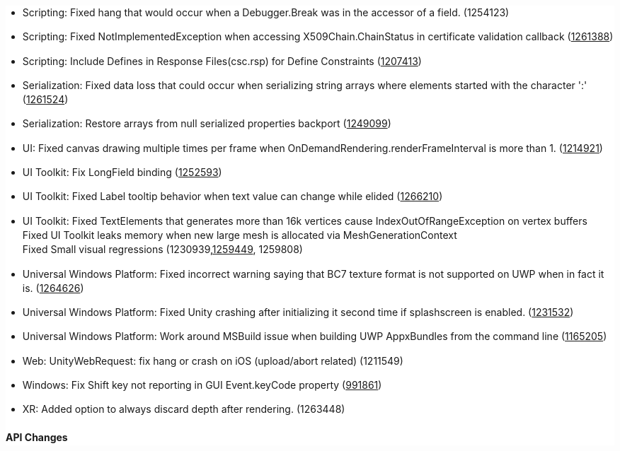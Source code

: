 -   Scripting: Fixed hang that would occur when a Debugger.Break was in the accessor of a field. (1254123)

-   Scripting: Fixed NotImplementedException when accessing X509Chain.ChainStatus in certificate validation callback ([1261388](https://issuetracker.unity3d.com/issues/notimplementedexception-thrown-when-accessing-x509chain-dot-chainstatus-in-certificate-validation-callback))

-   Scripting: Include Defines in Response Files(csc.rsp) for Define Constraints ([1207413](https://issuetracker.unity3d.com/issues/assembly-definition-define-constraints-are-incompatible-when-using-global-defines-from-csc-dot-rsp-file))

-   Serialization: Fixed data loss that could occur when serializing string arrays where elements started with the character \':\' ([1261524](https://issuetracker.unity3d.com/issues/string-array-data-is-lost-when-one-of-the-strings-starts-with-a-colon-symbol))

-   Serialization: Restore arrays from null serialized properties backport ([1249099](https://issuetracker.unity3d.com/issues/undoing-does-not-restore-array-values-when-using-serializedproperty-with-managedreferencevalue-set-to-null))

-   UI: Fixed canvas drawing multiple times per frame when OnDemandRendering.renderFrameInterval is more than 1. ([1214921](https://issuetracker.unity3d.com/issues/mobile-urp-additional-images-are-rendered-when-renderondemandrendering-dot-renderframeinterval-is-set-to-1))

-   UI Toolkit: Fix LongField binding ([1252593](https://issuetracker.unity3d.com/issues/uielements-binding-a-value-to-longfield-results-in-no-change-to-the-longfield-when-changing-the-value))

-   UI Toolkit: Fixed Label tooltip behavior when text value can change while elided ([1266210](https://issuetracker.unity3d.com/issues/labels-tooltip-does-not-update-correctly-when-its-text-value-is-changed-after-elision))

-   UI Toolkit: Fixed TextElements that generates more than 16k vertices cause IndexOutOfRangeException on vertex buffers\
    Fixed UI Toolkit leaks memory when new large mesh is allocated via MeshGenerationContext\
    Fixed Small visual regressions (1230939,[1259449](https://issuetracker.unity3d.com/issues/uielements-small-visual-regressions), 1259808)

-   Universal Windows Platform: Fixed incorrect warning saying that BC7 texture format is not supported on UWP when in fact it is. ([1264626](https://issuetracker.unity3d.com/issues/editor-claims-bc7-texture-format-is-not-supported-for-universal-windows-platform-when-it-actually-works-fine))

-   Universal Windows Platform: Fixed Unity crashing after initializing it second time if splashscreen is enabled. ([1231532](https://issuetracker.unity3d.com/issues/uwp-dot-net-crash-when-initializing-multiple-appcallbacks))

-   Universal Windows Platform: Work around MSBuild issue when building UWP AppxBundles from the command line ([1165205](https://issuetracker.unity3d.com/issues/uwp-building-multi-platform-appxbundle-via-msbuild-fails-with-il2cpp-scripting-backend))

-   Web: UnityWebRequest: fix hang or crash on iOS (upload/abort related) (1211549)

-   Windows: Fix Shift key not reporting in GUI Event.keyCode property ([991861](https://issuetracker.unity3d.com/issues/leftshift-and-rightshift-presses-are-not-registered-in-event-dot-current-dot-keycode))

-   XR: Added option to always discard depth after rendering. (1263448)

#### API Changes
